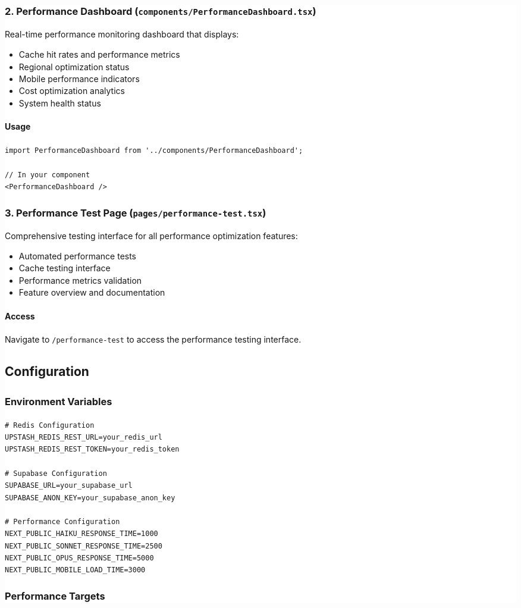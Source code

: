 ### 2. Performance Dashboard (`components/PerformanceDashboard.tsx`)

Real-time performance monitoring dashboard that displays:

- Cache hit rates and performance metrics
- Regional optimization status
- Mobile performance indicators
- Cost optimization analytics
- System health status

#### Usage

```tsx
import PerformanceDashboard from '../components/PerformanceDashboard';

// In your component
<PerformanceDashboard />
```

### 3. Performance Test Page (`pages/performance-test.tsx`)

Comprehensive testing interface for all performance optimization features:

- Automated performance tests
- Cache testing interface
- Performance metrics validation
- Feature overview and documentation

#### Access

Navigate to `/performance-test` to access the performance testing interface.

## Configuration

### Environment Variables

```env
# Redis Configuration
UPSTASH_REDIS_REST_URL=your_redis_url
UPSTASH_REDIS_REST_TOKEN=your_redis_token

# Supabase Configuration
SUPABASE_URL=your_supabase_url
SUPABASE_ANON_KEY=your_supabase_anon_key

# Performance Configuration
NEXT_PUBLIC_HAIKU_RESPONSE_TIME=1000
NEXT_PUBLIC_SONNET_RESPONSE_TIME=2500
NEXT_PUBLIC_OPUS_RESPONSE_TIME=5000
NEXT_PUBLIC_MOBILE_LOAD_TIME=3000
```

### Performance Targets

